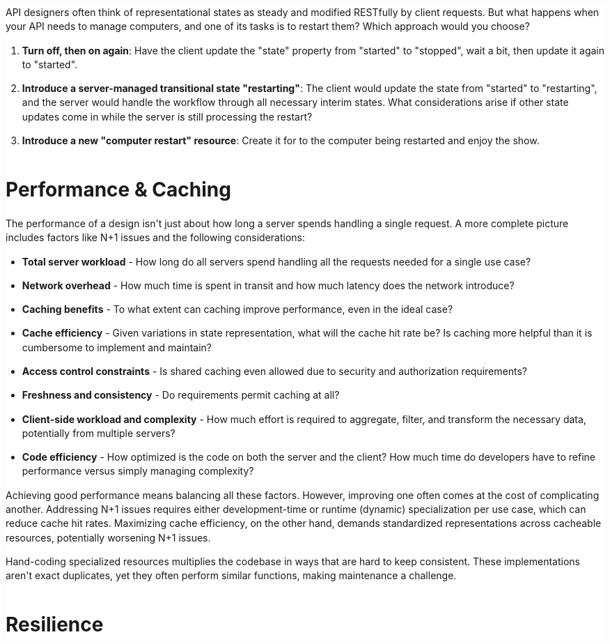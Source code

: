 API designers often think of representational states as steady and modified RESTfully by client requests. But what happens when your API needs to manage computers, and one of its tasks is to restart them? Which approach would you choose?

1. **Turn off, then on again**: Have the client update the "state" property from "started" to "stopped", wait a bit, then update it again to "started".

2. **Introduce a server-managed transitional state "restarting"**: The client would update the state from "started" to "restarting", and the server would handle the workflow through all necessary interim states. What considerations arise if other state updates come in while the server is still processing the restart?

3. **Introduce a new "computer restart" resource**: Create it for to the computer being restarted and enjoy the show.


# Performance & Caching

The performance of a design isn't just about how long a server spends handling a single request. A more complete picture includes factors like N+1 issues and the following considerations:

- **Total server workload** - How long do all servers spend handling all the requests needed for a single use case?

- **Network overhead** - How much time is spent in transit and how much latency does the network introduce?

- **Caching benefits** - To what extent can caching improve performance, even in the ideal case?

- **Cache efficiency** - Given variations in state representation, what will the cache hit rate be? Is caching more helpful than it is cumbersome to implement and maintain?

- **Access control constraints** - Is shared caching even allowed due to security and authorization requirements?

- **Freshness and consistency** - Do requirements permit caching at all?

- **Client-side workload and complexity** - How much effort is required to aggregate, filter, and transform the necessary data, potentially from multiple servers?

- **Code efficiency** - How optimized is the code on both the server and the client? How much time do developers have to refine performance versus simply managing complexity?

Achieving good performance means balancing all these factors. However, improving one often comes at the cost of complicating another. Addressing N+1 issues requires either development-time or runtime (dynamic) specialization per use case, which can reduce cache hit rates. Maximizing cache efficiency, on the other hand, demands standardized representations across cacheable resources, potentially worsening N+1 issues.

Hand-coding specialized resources multiplies the codebase in ways that are hard to keep consistent. These implementations aren't exact duplicates, yet they often perform similar functions, making maintenance a challenge.


# Resilience
